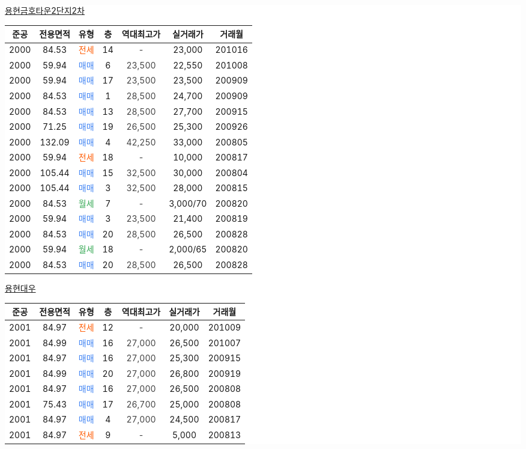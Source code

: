 [용현금호타운2단지2차](https://search.naver.com/search.naver?query=%EC%9D%B8%EC%B2%9C%EA%B4%91%EC%97%AD%EC%8B%9C+%EB%AF%B8%EC%B6%94%ED%99%80%EA%B5%AC+%EC%9A%A9%ED%98%84%EB%8F%99+%EC%9A%A9%ED%98%84%EA%B8%88%ED%98%B8%ED%83%80%EC%9A%B42%EB%8B%A8%EC%A7%802%EC%B0%A8)

|준공|전용면적|유형|층|역대최고가|실거래가|거래월|
|:---:|:---:|:---:|:---:|:---:|:---:|:---:|
|2000|84.53|<span style="color:#ff5a00">전세</span>|14|<span style="color:#444444">-</span>|23,000|201016|
|2000|59.94|<span style="color:#4285f3">매매</span>|6|<span style="color:#444444">23,500</span>|22,550|201008|
|2000|59.94|<span style="color:#4285f3">매매</span>|17|<span style="color:#444444">23,500</span>|23,500|200909|
|2000|84.53|<span style="color:#4285f3">매매</span>|1|<span style="color:#444444">28,500</span>|24,700|200909|
|2000|84.53|<span style="color:#4285f3">매매</span>|13|<span style="color:#444444">28,500</span>|27,700|200915|
|2000|71.25|<span style="color:#4285f3">매매</span>|19|<span style="color:#444444">26,500</span>|25,300|200926|
|2000|132.09|<span style="color:#4285f3">매매</span>|4|<span style="color:#444444">42,250</span>|33,000|200805|
|2000|59.94|<span style="color:#ff5a00">전세</span>|18|<span style="color:#444444">-</span>|10,000|200817|
|2000|105.44|<span style="color:#4285f3">매매</span>|15|<span style="color:#444444">32,500</span>|30,000|200804|
|2000|105.44|<span style="color:#4285f3">매매</span>|3|<span style="color:#444444">32,500</span>|28,000|200815|
|2000|84.53|<span style="color:#34a853">월세</span>|7|<span style="color:#444444">-</span>|3,000/70|200820|
|2000|59.94|<span style="color:#4285f3">매매</span>|3|<span style="color:#444444">23,500</span>|21,400|200819|
|2000|84.53|<span style="color:#4285f3">매매</span>|20|<span style="color:#444444">28,500</span>|26,500|200828|
|2000|59.94|<span style="color:#34a853">월세</span>|18|<span style="color:#444444">-</span>|2,000/65|200820|
|2000|84.53|<span style="color:#4285f3">매매</span>|20|<span style="color:#444444">28,500</span>|26,500|200828|

[용현대우](https://search.naver.com/search.naver?query=%EC%9D%B8%EC%B2%9C%EA%B4%91%EC%97%AD%EC%8B%9C+%EB%AF%B8%EC%B6%94%ED%99%80%EA%B5%AC+%EC%9A%A9%ED%98%84%EB%8F%99+%EC%9A%A9%ED%98%84%EB%8C%80%EC%9A%B0)

|준공|전용면적|유형|층|역대최고가|실거래가|거래월|
|:---:|:---:|:---:|:---:|:---:|:---:|:---:|
|2001|84.97|<span style="color:#ff5a00">전세</span>|12|<span style="color:#444444">-</span>|20,000|201009|
|2001|84.99|<span style="color:#4285f3">매매</span>|16|<span style="color:#444444">27,000</span>|26,500|201007|
|2001|84.97|<span style="color:#4285f3">매매</span>|16|<span style="color:#444444">27,000</span>|25,300|200915|
|2001|84.99|<span style="color:#4285f3">매매</span>|20|<span style="color:#444444">27,000</span>|26,800|200919|
|2001|84.97|<span style="color:#4285f3">매매</span>|16|<span style="color:#444444">27,000</span>|26,500|200808|
|2001|75.43|<span style="color:#4285f3">매매</span>|17|<span style="color:#444444">26,700</span>|25,000|200808|
|2001|84.97|<span style="color:#4285f3">매매</span>|4|<span style="color:#444444">27,000</span>|24,500|200817|
|2001|84.97|<span style="color:#ff5a00">전세</span>|9|<span style="color:#444444">-</span>|5,000|200813|

